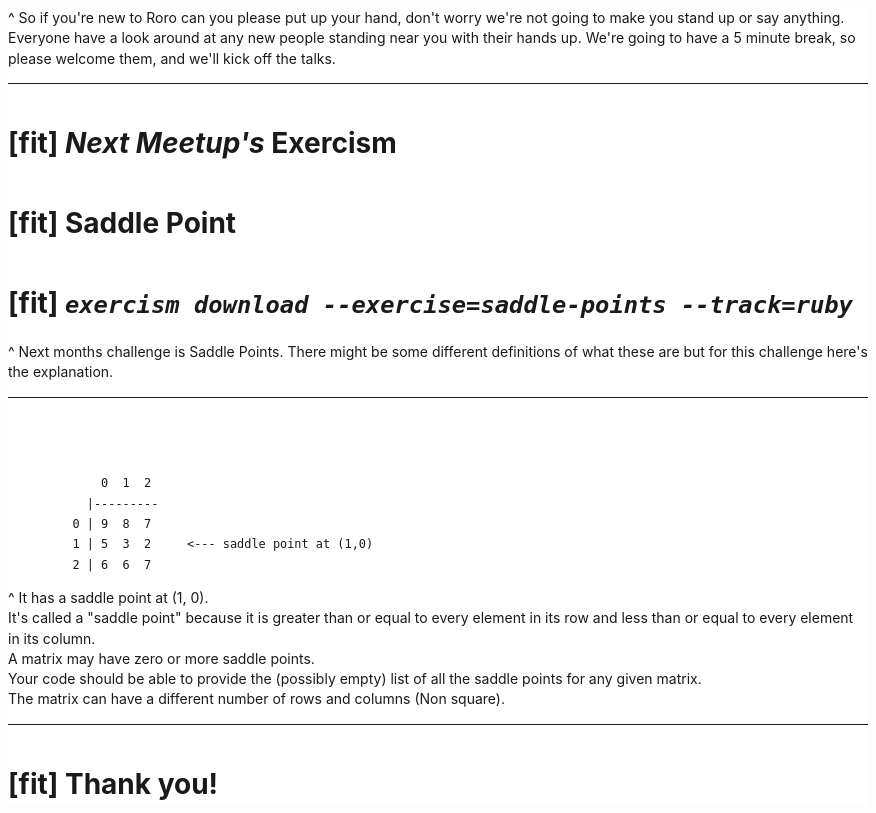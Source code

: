 ^
So if you're new to Roro can you please put up your hand, don't worry we're not going to make you stand up or say anything.  Everyone have a look around at any new people standing near you with their hands up. We're going to have a 5 minute break, so please welcome them, and we'll kick off the talks.

---

# [fit] *Next Meetup's* Exercism
# [fit] **Saddle Point**

# [fit] *`exercism download --exercise=saddle-points --track=ruby`*

^
Next months challenge is Saddle Points. There might be some different definitions of what these are but for this challenge here's the explanation. 

---

```

              
              
             0  1  2
           |---------
         0 | 9  8  7
         1 | 5  3  2     <--- saddle point at (1,0)
         2 | 6  6  7

```

^
It has a saddle point at (1, 0).
</br>
It's called a "saddle point" because it is greater than or equal to every element in its row and less than or equal to every element in its column.
</br>
A matrix may have zero or more saddle points.
</br>
Your code should be able to provide the (possibly empty) list of all the saddle points for any given matrix.
</br>
The matrix can have a different number of rows and columns (Non square).

---

# [fit] **Thank you!**
